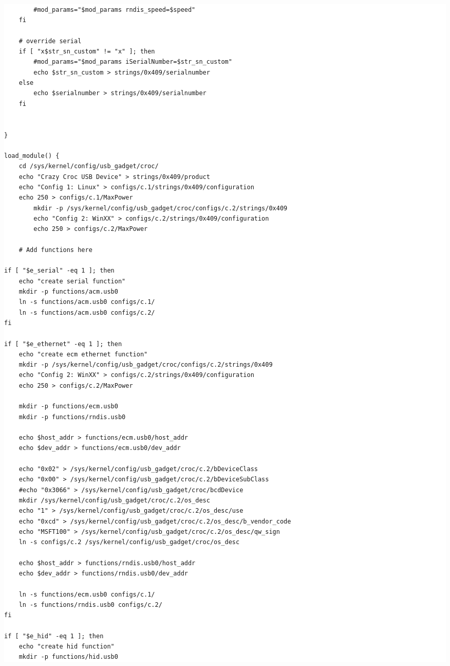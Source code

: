 ```
		#mod_params="$mod_params rndis_speed=$speed"
	fi

	# override serial
	if [ "x$str_sn_custom" != "x" ]; then
		#mod_params="$mod_params iSerialNumber=$str_sn_custom"
		echo $str_sn_custom > strings/0x409/serialnumber
	else
		echo $serialnumber > strings/0x409/serialnumber
	fi


}

load_module() {
	cd /sys/kernel/config/usb_gadget/croc/
	echo "Crazy Croc USB Device" > strings/0x409/product
	echo "Config 1: Linux" > configs/c.1/strings/0x409/configuration
	echo 250 > configs/c.1/MaxPower
        mkdir -p /sys/kernel/config/usb_gadget/croc/configs/c.2/strings/0x409
        echo "Config 2: WinXX" > configs/c.2/strings/0x409/configuration
        echo 250 > configs/c.2/MaxPower

	# Add functions here

if [ "$e_serial" -eq 1 ]; then
    echo "create serial function"
    mkdir -p functions/acm.usb0
    ln -s functions/acm.usb0 configs/c.1/
    ln -s functions/acm.usb0 configs/c.2/
fi

if [ "$e_ethernet" -eq 1 ]; then
    echo "create ecm ethernet function"
    mkdir -p /sys/kernel/config/usb_gadget/croc/configs/c.2/strings/0x409
    echo "Config 2: WinXX" > configs/c.2/strings/0x409/configuration
    echo 250 > configs/c.2/MaxPower
    
    mkdir -p functions/ecm.usb0
    mkdir -p functions/rndis.usb0
    
    echo $host_addr > functions/ecm.usb0/host_addr
    echo $dev_addr > functions/ecm.usb0/dev_addr

    echo "0x02" > /sys/kernel/config/usb_gadget/croc/c.2/bDeviceClass
    echo "0x00" > /sys/kernel/config/usb_gadget/croc/c.2/bDeviceSubClass
    #echo "0x3066" > /sys/kernel/config/usb_gadget/croc/bcdDevice
    mkdir /sys/kernel/config/usb_gadget/croc/c.2/os_desc
    echo "1" > /sys/kernel/config/usb_gadget/croc/c.2/os_desc/use
    echo "0xcd" > /sys/kernel/config/usb_gadget/croc/c.2/os_desc/b_vendor_code
    echo "MSFT100" > /sys/kernel/config/usb_gadget/croc/c.2/os_desc/qw_sign
    ln -s configs/c.2 /sys/kernel/config/usb_gadget/croc/os_desc

    echo $host_addr > functions/rndis.usb0/host_addr
    echo $dev_addr > functions/rndis.usb0/dev_addr

    ln -s functions/ecm.usb0 configs/c.1/
    ln -s functions/rndis.usb0 configs/c.2/
fi

if [ "$e_hid" -eq 1 ]; then
    echo "create hid function"
    mkdir -p functions/hid.usb0
```